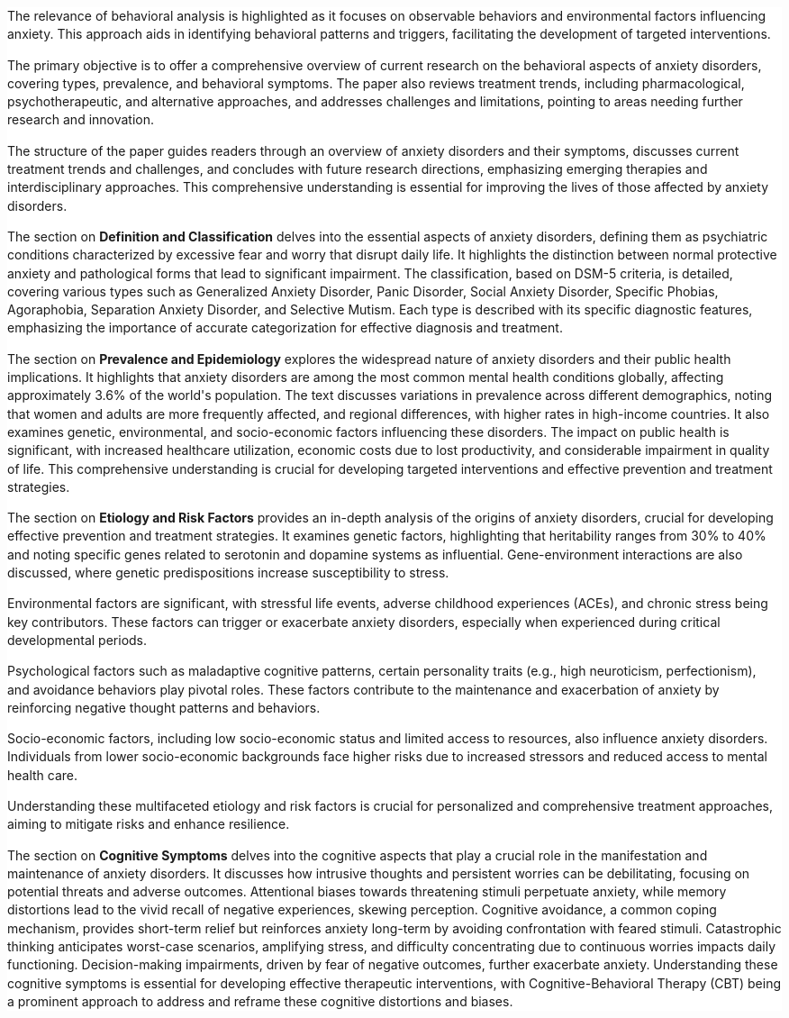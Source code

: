 The relevance of behavioral analysis is highlighted as it focuses on observable behaviors and environmental factors influencing anxiety. This approach aids in identifying behavioral patterns and triggers, facilitating the development of targeted interventions.

The primary objective is to offer a comprehensive overview of current research on the behavioral aspects of anxiety disorders, covering types, prevalence, and behavioral symptoms. The paper also reviews treatment trends, including pharmacological, psychotherapeutic, and alternative approaches, and addresses challenges and limitations, pointing to areas needing further research and innovation.

The structure of the paper guides readers through an overview of anxiety disorders and their symptoms, discusses current treatment trends and challenges, and concludes with future research directions, emphasizing emerging therapies and interdisciplinary approaches. This comprehensive understanding is essential for improving the lives of those affected by anxiety disorders.

The section on **Definition and Classification** delves into the essential aspects of anxiety disorders, defining them as psychiatric conditions characterized by excessive fear and worry that disrupt daily life. It highlights the distinction between normal protective anxiety and pathological forms that lead to significant impairment. The classification, based on DSM-5 criteria, is detailed, covering various types such as Generalized Anxiety Disorder, Panic Disorder, Social Anxiety Disorder, Specific Phobias, Agoraphobia, Separation Anxiety Disorder, and Selective Mutism. Each type is described with its specific diagnostic features, emphasizing the importance of accurate categorization for effective diagnosis and treatment.

The section on **Prevalence and Epidemiology** explores the widespread nature of anxiety disorders and their public health implications. It highlights that anxiety disorders are among the most common mental health conditions globally, affecting approximately 3.6% of the world's population. The text discusses variations in prevalence across different demographics, noting that women and adults are more frequently affected, and regional differences, with higher rates in high-income countries. It also examines genetic, environmental, and socio-economic factors influencing these disorders. The impact on public health is significant, with increased healthcare utilization, economic costs due to lost productivity, and considerable impairment in quality of life. This comprehensive understanding is crucial for developing targeted interventions and effective prevention and treatment strategies.

The section on **Etiology and Risk Factors** provides an in-depth analysis of the origins of anxiety disorders, crucial for developing effective prevention and treatment strategies. It examines genetic factors, highlighting that heritability ranges from 30% to 40% and noting specific genes related to serotonin and dopamine systems as influential. Gene-environment interactions are also discussed, where genetic predispositions increase susceptibility to stress.

Environmental factors are significant, with stressful life events, adverse childhood experiences (ACEs), and chronic stress being key contributors. These factors can trigger or exacerbate anxiety disorders, especially when experienced during critical developmental periods.

Psychological factors such as maladaptive cognitive patterns, certain personality traits (e.g., high neuroticism, perfectionism), and avoidance behaviors play pivotal roles. These factors contribute to the maintenance and exacerbation of anxiety by reinforcing negative thought patterns and behaviors.

Socio-economic factors, including low socio-economic status and limited access to resources, also influence anxiety disorders. Individuals from lower socio-economic backgrounds face higher risks due to increased stressors and reduced access to mental health care.

Understanding these multifaceted etiology and risk factors is crucial for personalized and comprehensive treatment approaches, aiming to mitigate risks and enhance resilience.

The section on **Cognitive Symptoms** delves into the cognitive aspects that play a crucial role in the manifestation and maintenance of anxiety disorders. It discusses how intrusive thoughts and persistent worries can be debilitating, focusing on potential threats and adverse outcomes. Attentional biases towards threatening stimuli perpetuate anxiety, while memory distortions lead to the vivid recall of negative experiences, skewing perception. Cognitive avoidance, a common coping mechanism, provides short-term relief but reinforces anxiety long-term by avoiding confrontation with feared stimuli. Catastrophic thinking anticipates worst-case scenarios, amplifying stress, and difficulty concentrating due to continuous worries impacts daily functioning. Decision-making impairments, driven by fear of negative outcomes, further exacerbate anxiety. Understanding these cognitive symptoms is essential for developing effective therapeutic interventions, with Cognitive-Behavioral Therapy (CBT) being a prominent approach to address and reframe these cognitive distortions and biases.
